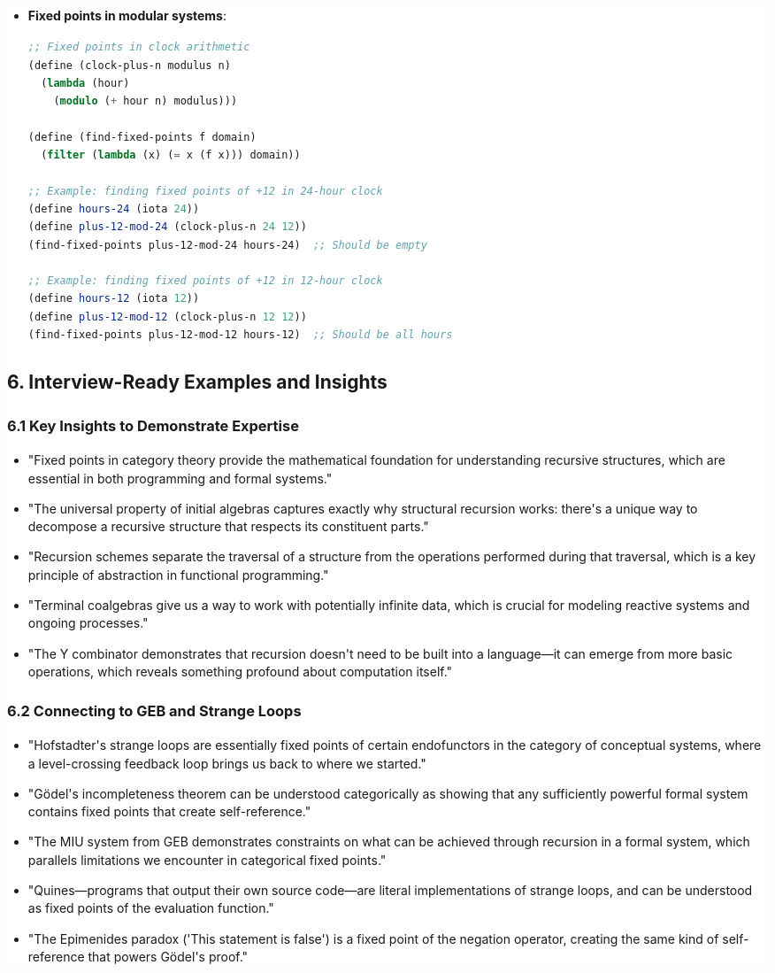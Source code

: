 - **Fixed points in modular systems**:
  ```scheme
  ;; Fixed points in clock arithmetic
  (define (clock-plus-n modulus n)
    (lambda (hour)
      (modulo (+ hour n) modulus)))
  
  (define (find-fixed-points f domain)
    (filter (lambda (x) (= x (f x))) domain))
  
  ;; Example: finding fixed points of +12 in 24-hour clock
  (define hours-24 (iota 24))
  (define plus-12-mod-24 (clock-plus-n 24 12))
  (find-fixed-points plus-12-mod-24 hours-24)  ;; Should be empty
  
  ;; Example: finding fixed points of +12 in 12-hour clock
  (define hours-12 (iota 12))
  (define plus-12-mod-12 (clock-plus-n 12 12))
  (find-fixed-points plus-12-mod-12 hours-12)  ;; Should be all hours
  ```

## 6. Interview-Ready Examples and Insights

### 6.1 Key Insights to Demonstrate Expertise

- "Fixed points in category theory provide the mathematical foundation for understanding recursive structures, which are essential in both programming and formal systems."

- "The universal property of initial algebras captures exactly why structural recursion works: there's a unique way to decompose a recursive structure that respects its constituent parts."

- "Recursion schemes separate the traversal of a structure from the operations performed during that traversal, which is a key principle of abstraction in functional programming."

- "Terminal coalgebras give us a way to work with potentially infinite data, which is crucial for modeling reactive systems and ongoing processes."

- "The Y combinator demonstrates that recursion doesn't need to be built into a language—it can emerge from more basic operations, which reveals something profound about computation itself."

### 6.2 Connecting to GEB and Strange Loops

- "Hofstadter's strange loops are essentially fixed points of certain endofunctors in the category of conceptual systems, where a level-crossing feedback loop brings us back to where we started."

- "Gödel's incompleteness theorem can be understood categorically as showing that any sufficiently powerful formal system contains fixed points that create self-reference."

- "The MIU system from GEB demonstrates constraints on what can be achieved through recursion in a formal system, which parallels limitations we encounter in categorical fixed points."

- "Quines—programs that output their own source code—are literal implementations of strange loops, and can be understood as fixed points of the evaluation function."

- "The Epimenides paradox ('This statement is false') is a fixed point of the negation operator, creating the same kind of self-reference that powers Gödel's proof."
